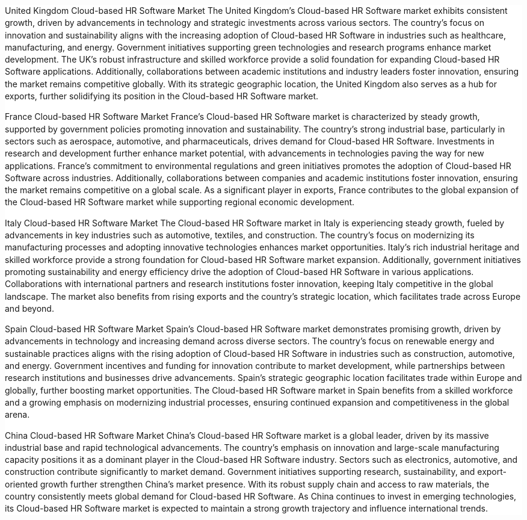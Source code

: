 United Kingdom Cloud-based HR Software Market
The United Kingdom’s Cloud-based HR Software market exhibits consistent growth, driven by advancements in technology and strategic investments across various sectors. The country’s focus on innovation and sustainability aligns with the increasing adoption of Cloud-based HR Software in industries such as healthcare, manufacturing, and energy. Government initiatives supporting green technologies and research programs enhance market development. The UK’s robust infrastructure and skilled workforce provide a solid foundation for expanding Cloud-based HR Software applications. Additionally, collaborations between academic institutions and industry leaders foster innovation, ensuring the market remains competitive globally. With its strategic geographic location, the United Kingdom also serves as a hub for exports, further solidifying its position in the Cloud-based HR Software market.

France Cloud-based HR Software Market
France’s Cloud-based HR Software market is characterized by steady growth, supported by government policies promoting innovation and sustainability. The country’s strong industrial base, particularly in sectors such as aerospace, automotive, and pharmaceuticals, drives demand for Cloud-based HR Software. Investments in research and development further enhance market potential, with advancements in technologies paving the way for new applications. France’s commitment to environmental regulations and green initiatives promotes the adoption of Cloud-based HR Software across industries. Additionally, collaborations between companies and academic institutions foster innovation, ensuring the market remains competitive on a global scale. As a significant player in exports, France contributes to the global expansion of the Cloud-based HR Software market while supporting regional economic development.

Italy Cloud-based HR Software Market
The Cloud-based HR Software market in Italy is experiencing steady growth, fueled by advancements in key industries such as automotive, textiles, and construction. The country’s focus on modernizing its manufacturing processes and adopting innovative technologies enhances market opportunities. Italy’s rich industrial heritage and skilled workforce provide a strong foundation for Cloud-based HR Software market expansion. Additionally, government initiatives promoting sustainability and energy efficiency drive the adoption of Cloud-based HR Software in various applications. Collaborations with international partners and research institutions foster innovation, keeping Italy competitive in the global landscape. The market also benefits from rising exports and the country’s strategic location, which facilitates trade across Europe and beyond.

Spain Cloud-based HR Software Market
Spain’s Cloud-based HR Software market demonstrates promising growth, driven by advancements in technology and increasing demand across diverse sectors. The country’s focus on renewable energy and sustainable practices aligns with the rising adoption of Cloud-based HR Software in industries such as construction, automotive, and energy. Government incentives and funding for innovation contribute to market development, while partnerships between research institutions and businesses drive advancements. Spain’s strategic geographic location facilitates trade within Europe and globally, further boosting market opportunities. The Cloud-based HR Software market in Spain benefits from a skilled workforce and a growing emphasis on modernizing industrial processes, ensuring continued expansion and competitiveness in the global arena.

China Cloud-based HR Software Market
China’s Cloud-based HR Software market is a global leader, driven by its massive industrial base and rapid technological advancements. The country’s emphasis on innovation and large-scale manufacturing capacity positions it as a dominant player in the Cloud-based HR Software industry. Sectors such as electronics, automotive, and construction contribute significantly to market demand. Government initiatives supporting research, sustainability, and export-oriented growth further strengthen China’s market presence. With its robust supply chain and access to raw materials, the country consistently meets global demand for Cloud-based HR Software. As China continues to invest in emerging technologies, its Cloud-based HR Software market is expected to maintain a strong growth trajectory and influence international trends.
